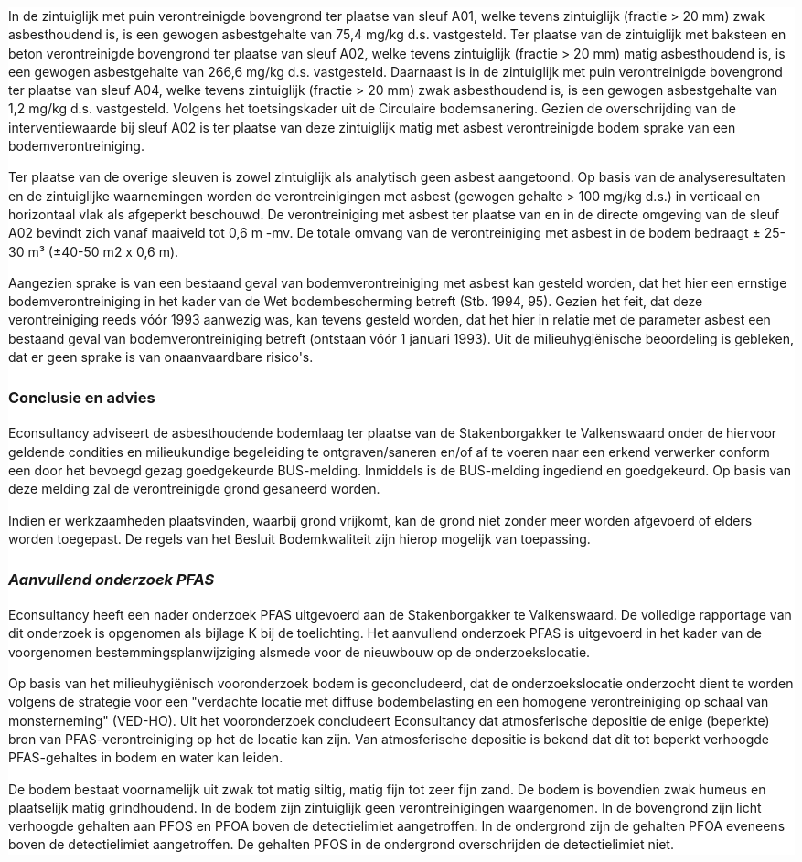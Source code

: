 In de zintuiglijk met puin verontreinigde bovengrond ter plaatse van sleuf A01, welke tevens zintuiglijk (fractie > 20 mm) zwak asbesthoudend is, is een gewogen asbestgehalte van 75,4 mg/kg d.s. vastgesteld. Ter plaatse van de zintuiglijk met baksteen en beton verontreinigde bovengrond ter plaatse van sleuf A02, welke tevens zintuiglijk (fractie > 20 mm) matig asbesthoudend is, is een gewogen asbestgehalte van 266,6 mg/kg d.s. vastgesteld. Daarnaast is in de zintuiglijk met puin verontreinigde bovengrond ter plaatse van sleuf A04, welke tevens zintuiglijk (fractie > 20 mm) zwak asbesthoudend is, is een gewogen asbestgehalte van 1,2 mg/kg d.s. vastgesteld. Volgens het toetsingskader uit de Circulaire bodemsanering. Gezien de overschrijding van de interventiewaarde bij sleuf A02 is ter plaatse van deze zintuiglijk matig met asbest verontreinigde bodem sprake van een bodemverontreiniging.

Ter plaatse van de overige sleuven is zowel zintuiglijk als analytisch geen asbest aangetoond. Op basis van de analyseresultaten en de zintuiglijke waarnemingen worden de verontreinigingen met asbest (gewogen gehalte > 100 mg/kg d.s.) in verticaal en horizontaal vlak als afgeperkt beschouwd. De verontreiniging met asbest ter plaatse van en in de directe omgeving van de sleuf A02 bevindt zich vanaf maaiveld tot 0,6 m -mv. De totale omvang van de verontreiniging met asbest in de bodem bedraagt ± 25-30 m³ (±40-50 m2 x 0,6 m).

Aangezien sprake is van een bestaand geval van bodemverontreiniging met asbest kan gesteld worden, dat het hier een ernstige bodemverontreiniging in het kader van de Wet bodembescherming betreft (Stb. 1994, 95). Gezien het feit, dat deze verontreiniging reeds vóór 1993 aanwezig was, kan tevens gesteld worden, dat het hier in relatie met de parameter asbest een bestaand geval van bodemverontreiniging betreft (ontstaan vóór 1 januari 1993). Uit de milieuhygiënische beoordeling is gebleken, dat er geen sprake is van onaanvaardbare risico's.

### Conclusie en advies

Econsultancy adviseert de asbesthoudende bodemlaag ter plaatse van de Stakenborgakker te Valkenswaard onder de hiervoor geldende condities en milieukundige begeleiding te ontgraven/saneren en/of af te voeren naar een erkend verwerker conform een door het bevoegd gezag goedgekeurde BUS-melding. Inmiddels is de BUS-melding ingediend en goedgekeurd. Op basis van deze melding zal de verontreinigde grond gesaneerd worden.

Indien er werkzaamheden plaatsvinden, waarbij grond vrijkomt, kan de grond niet zonder meer worden afgevoerd of elders worden toegepast. De regels van het Besluit Bodemkwaliteit zijn hierop mogelijk van toepassing.

### *Aanvullend onderzoek PFAS*

Econsultancy heeft een nader onderzoek PFAS uitgevoerd aan de Stakenborgakker te Valkenswaard. De volledige rapportage van dit onderzoek is opgenomen als bijlage K bij de toelichting. Het aanvullend onderzoek PFAS is uitgevoerd in het kader van de voorgenomen bestemmingsplanwijziging alsmede voor de nieuwbouw op de onderzoekslocatie.

Op basis van het milieuhygiënisch vooronderzoek bodem is geconcludeerd, dat de onderzoekslocatie onderzocht dient te worden volgens de strategie voor een "verdachte locatie met diffuse bodembelasting en een homogene verontreiniging op schaal van monsterneming" (VED-HO). Uit het vooronderzoek concludeert Econsultancy dat atmosferische depositie de enige (beperkte) bron van PFAS-verontreiniging op het de locatie kan zijn. Van atmosferische depositie is bekend dat dit tot beperkt verhoogde PFAS-gehaltes in bodem en water kan leiden.

De bodem bestaat voornamelijk uit zwak tot matig siltig, matig fijn tot zeer fijn zand. De bodem is bovendien zwak humeus en plaatselijk matig grindhoudend. In de bodem zijn zintuiglijk geen verontreinigingen waargenomen. In de bovengrond zijn licht verhoogde gehalten aan PFOS en PFOA boven de detectielimiet aangetroffen. In de ondergrond zijn de gehalten PFOA eveneens boven de detectielimiet aangetroffen. De gehalten PFOS in de ondergrond overschrijden de detectielimiet niet.
